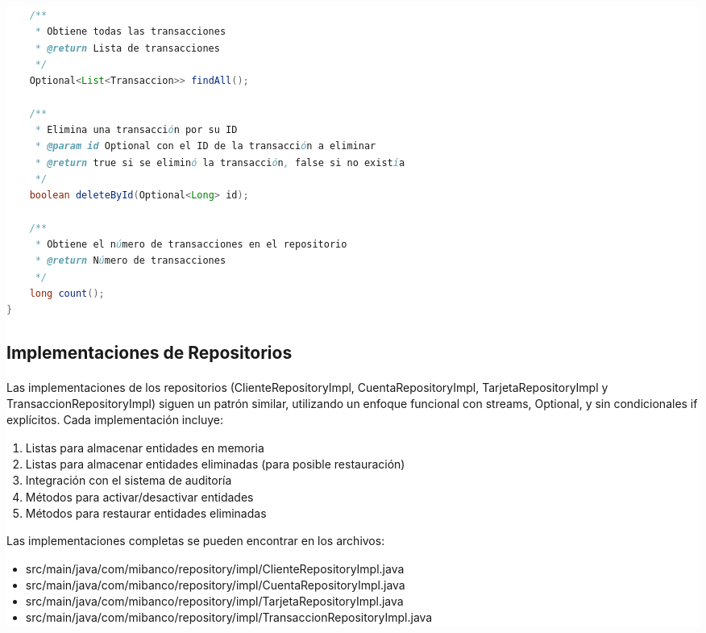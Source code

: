```java
    /**
     * Obtiene todas las transacciones
     * @return Lista de transacciones
     */
    Optional<List<Transaccion>> findAll();
    
    /**
     * Elimina una transacción por su ID
     * @param id Optional con el ID de la transacción a eliminar
     * @return true si se eliminó la transacción, false si no existía
     */
    boolean deleteById(Optional<Long> id);
    
    /**
     * Obtiene el número de transacciones en el repositorio
     * @return Número de transacciones
     */
    long count();
} 
```

## Implementaciones de Repositorios

Las implementaciones de los repositorios (ClienteRepositoryImpl, CuentaRepositoryImpl, TarjetaRepositoryImpl y TransaccionRepositoryImpl) siguen un patrón similar, utilizando un enfoque funcional con streams, Optional, y sin condicionales if explícitos. Cada implementación incluye:

1. Listas para almacenar entidades en memoria
2. Listas para almacenar entidades eliminadas (para posible restauración)
3. Integración con el sistema de auditoría
4. Métodos para activar/desactivar entidades
5. Métodos para restaurar entidades eliminadas

Las implementaciones completas se pueden encontrar en los archivos:
- src/main/java/com/mibanco/repository/impl/ClienteRepositoryImpl.java
- src/main/java/com/mibanco/repository/impl/CuentaRepositoryImpl.java
- src/main/java/com/mibanco/repository/impl/TarjetaRepositoryImpl.java
- src/main/java/com/mibanco/repository/impl/TransaccionRepositoryImpl.java 